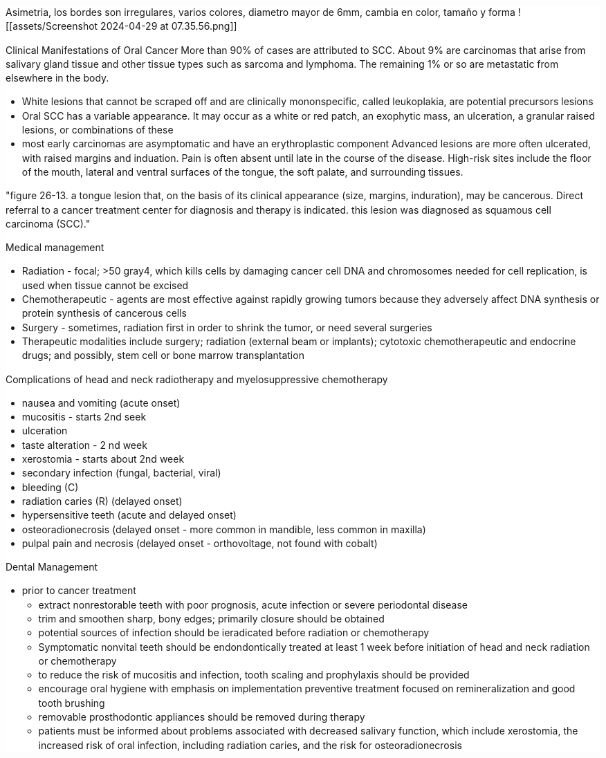 Asimetria, los bordes son irregulares, varios colores, diametro mayor de 6mm, cambia en color, tamaño y forma 
![[assets/Screenshot 2024-04-29 at 07.35.56.png]]

Clinical Manifestations of Oral Cancer 
More than 90% of cases are attributed to SCC. About 9% are carcinomas that arise from salivary gland tissue and other tissue types such as sarcoma and lymphoma. The remaining 1% or so are metastatic from elsewhere in the body. 
- White lesions that cannot be scraped off and are clinically mononspecific, called leukoplakia, are potential precursors lesions 
- Oral SCC has a variable appearance. It may occur as a white or red patch, an exophytic mass, an ulceration, a granular raised lesions, or combinations of these 
- most early carcinomas are asymptomatic and have an erythroplastic component Advanced lesions are more often ulcerated, with raised margins and induation. Pain is often absent until late in the course of the disease. High-risk sites include the floor of the mouth, lateral and ventral surfaces of the tongue, the soft palate, and surrounding tissues. 

"figure 26-13. a tongue lesion that, on the basis of its clinical appearance (size, margins, induration), may be cancerous. Direct referral to a cancer treatment center for diagnosis and therapy is indicated. this lesion was diagnosed as squamous cell carcinoma (SCC)."

Medical management
- Radiation - focal; >50 gray4, which kills cells by damaging cancer cell DNA and chromosomes needed for cell replication, is used when tissue cannot be excised
- Chemotherapeutic - agents are most effective against rapidly growing tumors because they adversely affect DNA synthesis or protein synthesis of cancerous cells 
- Surgery - sometimes, radiation first in order to shrink the tumor, or need several surgeries
- Therapeutic modalities include surgery; radiation (external beam or implants); cytotoxic chemotherapeutic and endocrine drugs; and possibly, stem cell or bone marrow transplantation 

Complications of head and neck radiotherapy and myelosuppressive chemotherapy 
- nausea and vomiting (acute onset)
- mucositis - starts 2nd seek
- ulceration 
- taste alteration - 2 nd week 
- xerostomia - starts about 2nd week 
- secondary infection (fungal, bacterial, viral)
- bleeding (C)
- radiation caries (R) (delayed onset)
- hypersensitive teeth (acute and delayed onset)
- osteoradionecrosis (delayed onset - more common in mandible, less common in maxilla) 
- pulpal pain and necrosis (delayed onset - orthovoltage, not found with cobalt)

Dental Management 
- prior to cancer treatment 
	- extract nonrestorable teeth with poor prognosis, acute infection or severe periodontal disease
	- trim and smoothen sharp, bony edges; primarily closure should be obtained 
	- potential sources of infection should be ieradicated before radiation or chemotherapy 
	- Symptomatic nonvital teeth should be endondontically treated at least 1 week before initiation of head and neck radiation or chemotherapy 
	- to reduce the risk of mucositis and infection, tooth scaling and prophylaxis should be provided 
	- encourage oral hygiene with emphasis on implementation preventive treatment focused on remineralization and good tooth brushing 
	- removable prosthodontic appliances should be removed during therapy 
	- patients must be informed about problems associated with decreased salivary function, which include xerostomia, the increased risk of oral infection, including radiation caries, and the risk for osteoradionecrosis 
